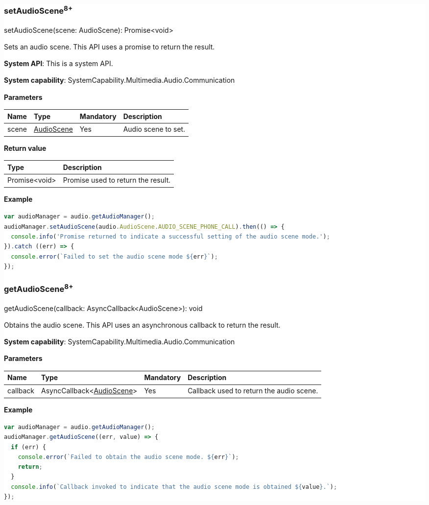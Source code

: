 ### setAudioScene<sup>8+</sup>

setAudioScene\(scene: AudioScene\): Promise<void\>

Sets an audio scene. This API uses a promise to return the result.

**System API**: This is a system API.

**System capability**: SystemCapability.Multimedia.Audio.Communication

**Parameters**

| Name| Type                                | Mandatory| Description          |
| :----- | :----------------------------------- | :--- | :------------- |
| scene  | <a href="#audioscene">AudioScene</a> | Yes  | Audio scene to set.|

**Return value**

| Type          | Description                |
| :------------- | :------------------- |
| Promise<void\> | Promise used to return the result.|

**Example**

```js
var audioManager = audio.getAudioManager();
audioManager.setAudioScene(audio.AudioScene.AUDIO_SCENE_PHONE_CALL).then(() => {
  console.info('Promise returned to indicate a successful setting of the audio scene mode.');
}).catch ((err) => {
  console.error(`Failed to set the audio scene mode ${err}`);
});
```

### getAudioScene<sup>8+</sup>

getAudioScene\(callback: AsyncCallback<AudioScene\>\): void

Obtains the audio scene. This API uses an asynchronous callback to return the result.

**System capability**: SystemCapability.Multimedia.Audio.Communication

**Parameters**

| Name  | Type                                               | Mandatory| Description                        |
| :------- | :-------------------------------------------------- | :--- | :--------------------------- |
| callback | AsyncCallback<<a href="#audioscene">AudioScene</a>> | Yes  | Callback used to return the audio scene.|

**Example**

```js
var audioManager = audio.getAudioManager();
audioManager.getAudioScene((err, value) => {
  if (err) {
    console.error(`Failed to obtain the audio scene mode.​ ${err}`);
    return;
  }
  console.info(`Callback invoked to indicate that the audio scene mode is obtained ${value}.`);
});
```
